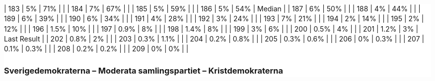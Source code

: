 | 183 | 5% | 71% |  |
| 184 | 7% | 67% |  |
| 185 | 5% | 59% |  |
| 186 | 5% | 54% | Median |
| 187 | 6% | 50% |  |
| 188 | 4% | 44% |  |
| 189 | 6% | 39% |  |
| 190 | 6% | 34% |  |
| 191 | 4% | 28% |  |
| 192 | 3% | 24% |  |
| 193 | 7% | 21% |  |
| 194 | 2% | 14% |  |
| 195 | 2% | 12% |  |
| 196 | 1.5% | 10% |  |
| 197 | 0.9% | 8% |  |
| 198 | 1.4% | 8% |  |
| 199 | 3% | 6% |  |
| 200 | 0.5% | 4% |  |
| 201 | 1.2% | 3% | Last Result |
| 202 | 0.8% | 2% |  |
| 203 | 0.3% | 1.1% |  |
| 204 | 0.2% | 0.8% |  |
| 205 | 0.3% | 0.6% |  |
| 206 | 0% | 0.3% |  |
| 207 | 0.1% | 0.3% |  |
| 208 | 0.2% | 0.2% |  |
| 209 | 0% | 0% |  |

### Sverigedemokraterna – Moderata samlingspartiet – Kristdemokraterna
